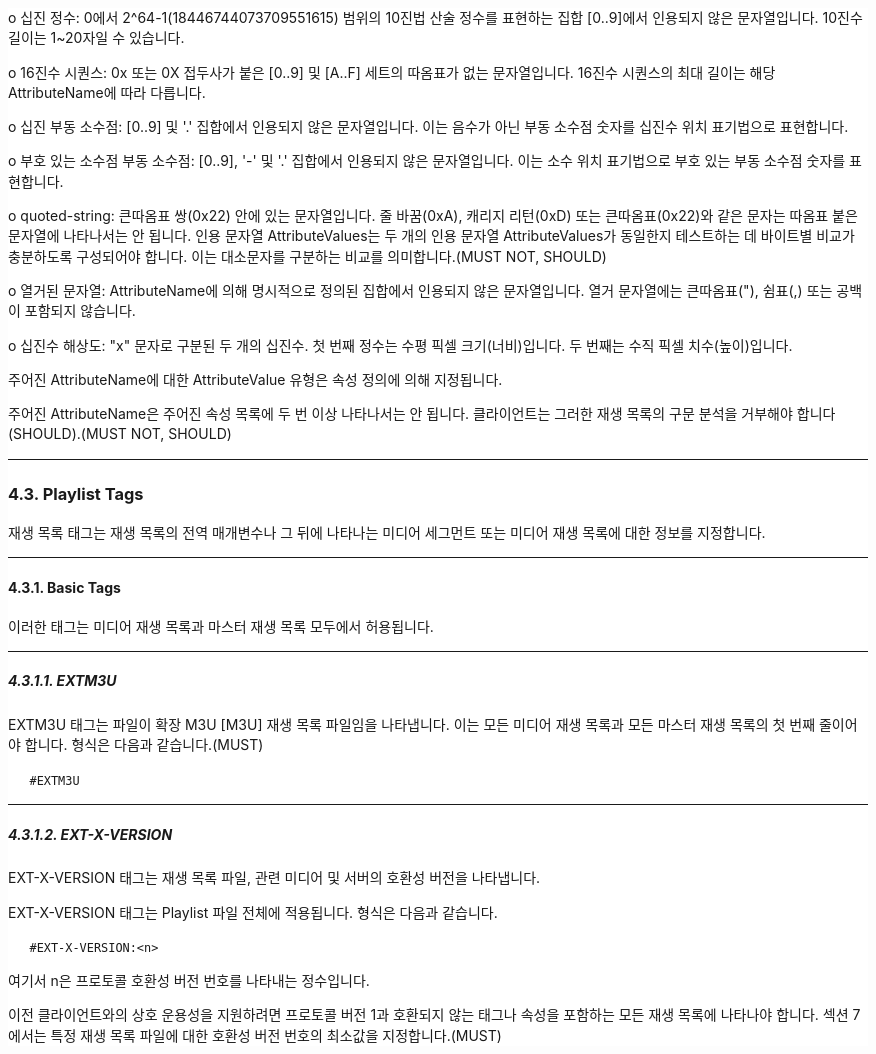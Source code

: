 o 십진 정수: 0에서 2^64-1\(18446744073709551615\) 범위의 10진법 산술 정수를 표현하는 집합 \[0..9\]에서 인용되지 않은 문자열입니다. 10진수 길이는 1\~20자일 수 있습니다.

o 16진수 시퀀스: 0x 또는 0X 접두사가 붙은 \[0..9\] 및 \[A..F\] 세트의 따옴표가 없는 문자열입니다. 16진수 시퀀스의 최대 길이는 해당 AttributeName에 따라 다릅니다.

o 십진 부동 소수점: \[0..9\] 및 '.' 집합에서 인용되지 않은 문자열입니다. 이는 음수가 아닌 부동 소수점 숫자를 십진수 위치 표기법으로 표현합니다.

o 부호 있는 소수점 부동 소수점: \[0..9\], '-' 및 '.' 집합에서 인용되지 않은 문자열입니다. 이는 소수 위치 표기법으로 부호 있는 부동 소수점 숫자를 표현합니다.

o quoted-string: 큰따옴표 쌍\(0x22\) 안에 있는 문자열입니다. 줄 바꿈\(0xA\), 캐리지 리턴\(0xD\) 또는 큰따옴표\(0x22\)와 같은 문자는 따옴표 붙은 문자열에 나타나서는 안 됩니다. 인용 문자열 AttributeValues는 두 개의 인용 문자열 AttributeValues가 동일한지 테스트하는 데 바이트별 비교가 충분하도록 구성되어야 합니다. 이는 대소문자를 구분하는 비교를 의미합니다.\(MUST NOT, SHOULD\)

o 열거된 문자열: AttributeName에 의해 명시적으로 정의된 집합에서 인용되지 않은 문자열입니다. 열거 문자열에는 큰따옴표\("\), 쉼표\(,\) 또는 공백이 포함되지 않습니다.

o 십진수 해상도: "x" 문자로 구분된 두 개의 십진수. 첫 번째 정수는 수평 픽셀 크기\(너비\)입니다. 두 번째는 수직 픽셀 치수\(높이\)입니다.

주어진 AttributeName에 대한 AttributeValue 유형은 속성 정의에 의해 지정됩니다.

주어진 AttributeName은 주어진 속성 목록에 두 번 이상 나타나서는 안 됩니다. 클라이언트는 그러한 재생 목록의 구문 분석을 거부해야 합니다\(SHOULD\).\(MUST NOT, SHOULD\)

---
### **4.3.  Playlist Tags**

재생 목록 태그는 재생 목록의 전역 매개변수나 그 뒤에 나타나는 미디어 세그먼트 또는 미디어 재생 목록에 대한 정보를 지정합니다.

---
#### **4.3.1.  Basic Tags**

이러한 태그는 미디어 재생 목록과 마스터 재생 목록 모두에서 허용됩니다.

---
##### **4.3.1.1.  EXTM3U**

EXTM3U 태그는 파일이 확장 M3U \[M3U\] 재생 목록 파일임을 나타냅니다. 이는 모든 미디어 재생 목록과 모든 마스터 재생 목록의 첫 번째 줄이어야 합니다. 형식은 다음과 같습니다.\(MUST\)

```text
   #EXTM3U
```

---
##### **4.3.1.2.  EXT-X-VERSION**

EXT-X-VERSION 태그는 재생 목록 파일, 관련 미디어 및 서버의 호환성 버전을 나타냅니다.

EXT-X-VERSION 태그는 Playlist 파일 전체에 적용됩니다. 형식은 다음과 같습니다.

```text
   #EXT-X-VERSION:<n>
```

여기서 n은 프로토콜 호환성 버전 번호를 나타내는 정수입니다.

이전 클라이언트와의 상호 운용성을 지원하려면 프로토콜 버전 1과 호환되지 않는 태그나 속성을 포함하는 모든 재생 목록에 나타나야 합니다. 섹션 7에서는 특정 재생 목록 파일에 대한 호환성 버전 번호의 최소값을 지정합니다.\(MUST\)
